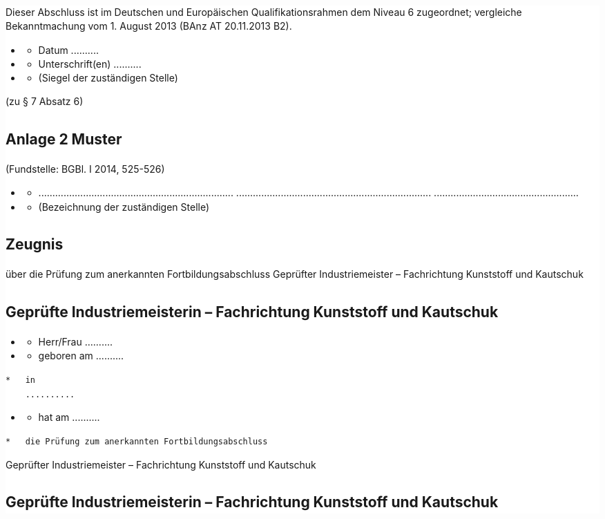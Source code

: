 Dieser Abschluss ist im Deutschen und Europäischen
Qualifikationsrahmen dem Niveau 6 zugeordnet; vergleiche
Bekanntmachung vom 1. August 2013 (BAnz AT 20.11.2013 B2).


*    *   Datum
        ..........


*    *   Unterschrift(en)
        ..........


*    *   (Siegel der zuständigen Stelle)



(zu § 7 Absatz 6)

## Anlage 2 Muster

(Fundstelle: BGBl. I 2014, 525-526)


*    *   ......................................................................
        ......................................................................
        ....................................................


*    *   (Bezeichnung der zuständigen Stelle)



## Zeugnis

über die Prüfung zum anerkannten Fortbildungsabschluss
Geprüfter Industriemeister – Fachrichtung Kunststoff und Kautschuk
## Geprüfte Industriemeisterin – Fachrichtung Kunststoff und Kautschuk


*    *   Herr/Frau
        ..........


*    *   geboren am
        ..........

    *   in
        ..........


*    *   hat am
        ..........

    *   die Prüfung zum anerkannten Fortbildungsabschluss



Geprüfter Industriemeister – Fachrichtung Kunststoff und Kautschuk
## Geprüfte Industriemeisterin – Fachrichtung Kunststoff und Kautschuk
